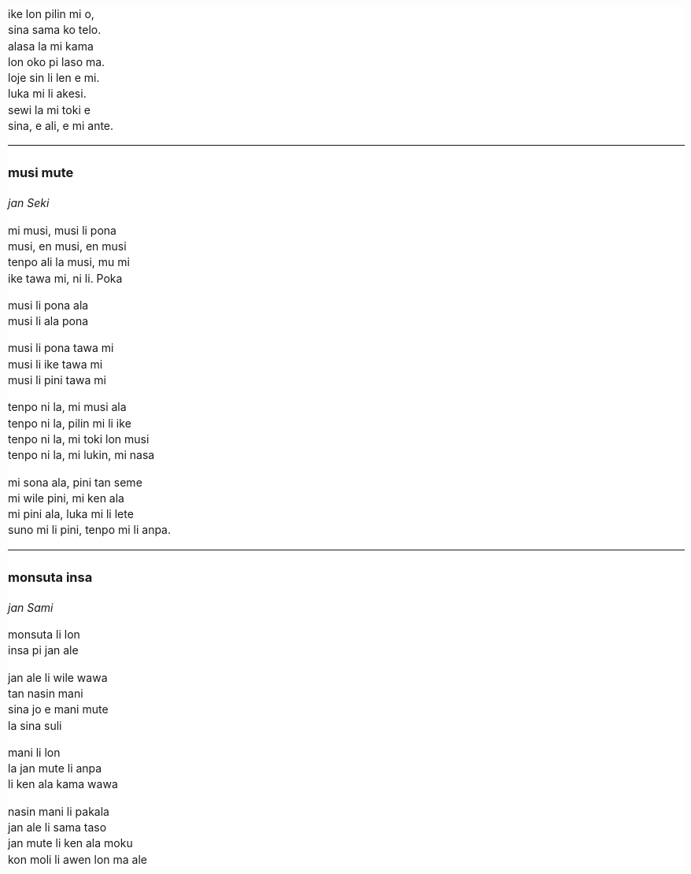 ike lon pilin mi o,  
sina sama ko telo.  
alasa la mi kama  
lon oko pi laso ma.  
loje sin li len e mi.  
luka mi li akesi.  
sewi la mi toki e  
sina, e ali, e mi ante.  

***

### musi mute
*jan Seki*

mi musi, musi li pona  
musi, en musi, en musi  
tenpo ali la musi, mu mi  
ike tawa mi, ni li. Poka  
  
musi li pona ala  
musi li ala pona  
  
musi li pona tawa mi  
musi li ike tawa mi  
musi li pini tawa mi  
  
tenpo ni la, mi musi ala  
tenpo ni la, pilin mi li ike  
tenpo ni la, mi toki lon musi  
tenpo ni la, mi lukin, mi nasa  
  
mi sona ala, pini tan seme  
mi wile pini, mi ken ala  
mi pini ala, luka mi li lete  
suno mi li pini, tenpo mi li anpa.  

***

### monsuta insa
*jan Sami*

monsuta li lon  
insa pi jan ale  
  
jan ale li wile wawa   
tan nasin mani  
sina jo e mani mute  
la sina suli  
  
mani li lon  
la jan mute li anpa  
li ken ala kama wawa  
  
nasin mani li pakala  
jan ale li sama taso  
jan mute li ken ala moku  
kon moli li awen lon ma ale  
  